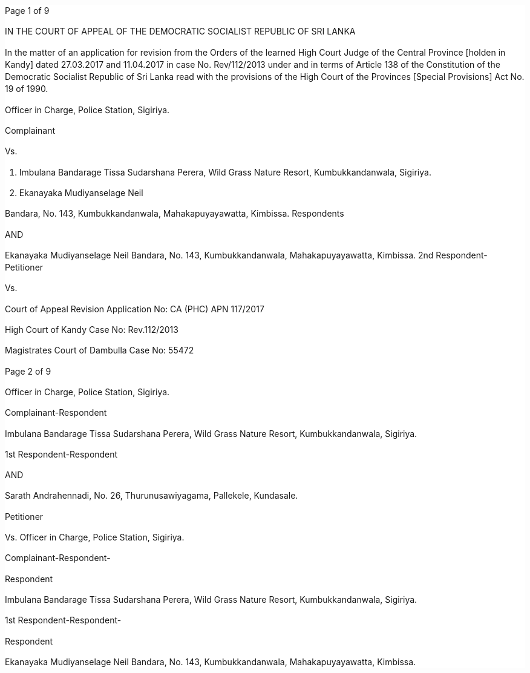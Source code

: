 Page 1 of 9

IN THE COURT OF APPEAL OF THE DEMOCRATIC SOCIALIST REPUBLIC OF SRI LANKA

In the matter of an application for revision from the Orders of the learned High Court Judge of the Central Province [holden in Kandy] dated 27.03.2017 and 11.04.2017 in case No. Rev/112/2013 under and in terms of Article 138 of the Constitution of the Democratic Socialist Republic of Sri Lanka read with the provisions of the High Court of the Provinces [Special Provisions] Act No. 19 of 1990.

Officer in Charge, Police Station, Sigiriya.

Complainant

Vs.

1. Imbulana Bandarage Tissa Sudarshana Perera, Wild Grass Nature Resort, Kumbukkandanwala, Sigiriya.

2. Ekanayaka Mudiyanselage Neil

Bandara, No. 143, Kumbukkandanwala, Mahakapuyayawatta, Kimbissa. Respondents

AND

Ekanayaka Mudiyanselage Neil Bandara, No. 143, Kumbukkandanwala, Mahakapuyayawatta, Kimbissa. 2nd Respondent-Petitioner

Vs.

Court of Appeal Revision Application No: CA (PHC) APN 117/2017

High Court of Kandy Case No: Rev.112/2013

Magistrates Court of Dambulla Case No: 55472

Page 2 of 9

Officer in Charge, Police Station, Sigiriya.

Complainant-Respondent

Imbulana Bandarage Tissa Sudarshana Perera, Wild Grass Nature Resort, Kumbukkandanwala, Sigiriya.

1st Respondent-Respondent

AND

Sarath Andrahennadi, No. 26, Thurunusawiyagama, Pallekele, Kundasale.

Petitioner

Vs. Officer in Charge, Police Station, Sigiriya.

Complainant-Respondent-

Respondent

Imbulana Bandarage Tissa Sudarshana Perera, Wild Grass Nature Resort, Kumbukkandanwala, Sigiriya.

1st Respondent-Respondent-

Respondent

Ekanayaka Mudiyanselage Neil Bandara, No. 143, Kumbukkandanwala, Mahakapuyayawatta, Kimbissa.
